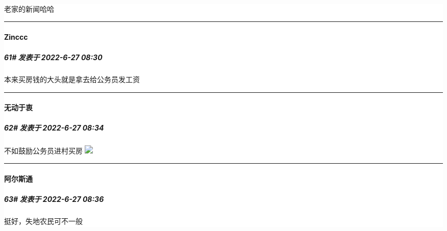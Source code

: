 老家的新闻哈哈



*****

####  Zinccc  
##### 61#       发表于 2022-6-27 08:30

本来买房钱的大头就是拿去给公务员发工资

*****

####  无动于衷  
##### 62#       发表于 2022-6-27 08:34

不如鼓励公务员进村买房 <img src="https://static.saraba1st.com/image/smiley/face2017/067.png" referrerpolicy="no-referrer">

*****

####  阿尔斯通  
##### 63#       发表于 2022-6-27 08:36

挺好，失地农民可不一般

